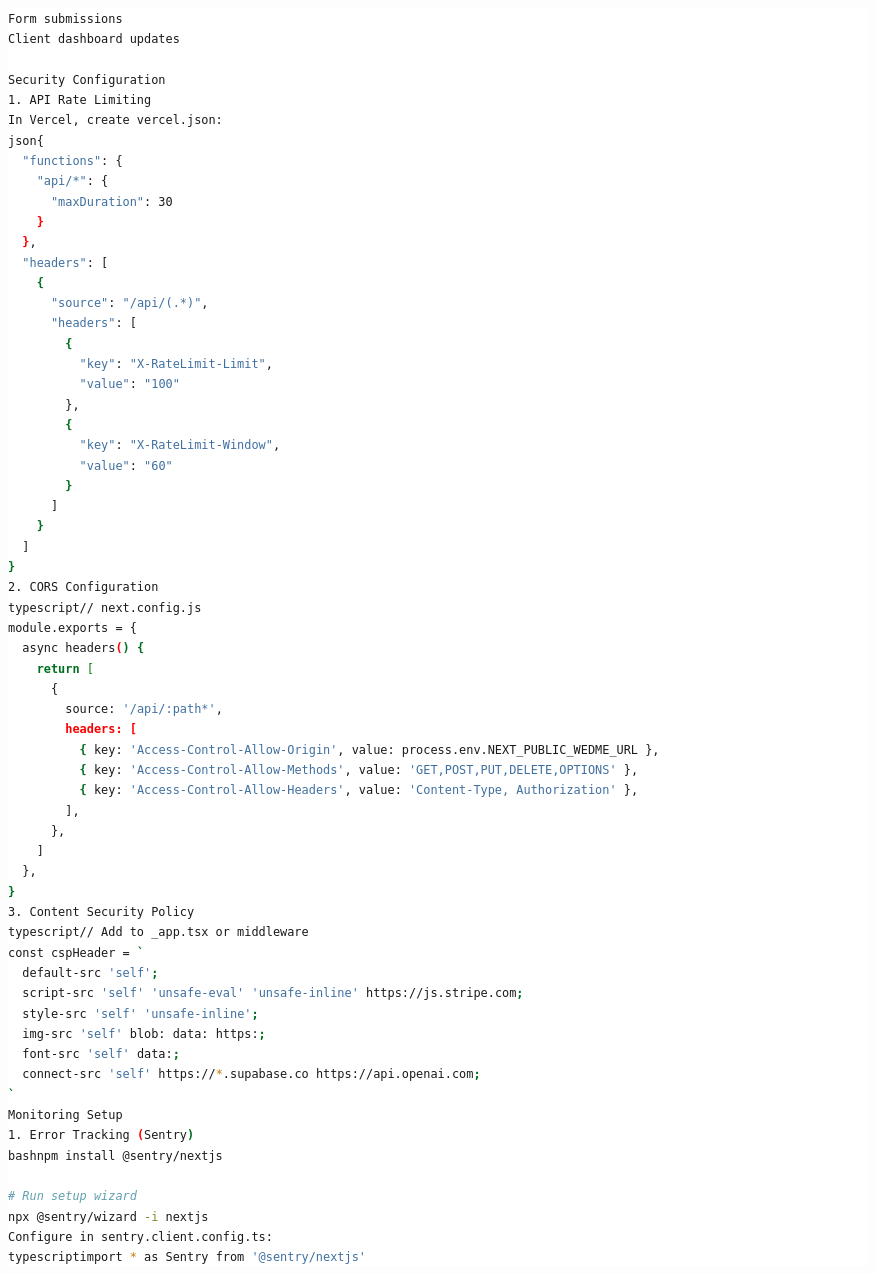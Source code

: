 ```bash
Form submissions
Client dashboard updates

Security Configuration
1. API Rate Limiting
In Vercel, create vercel.json:
json{
  "functions": {
    "api/*": {
      "maxDuration": 30
    }
  },
  "headers": [
    {
      "source": "/api/(.*)",
      "headers": [
        {
          "key": "X-RateLimit-Limit",
          "value": "100"
        },
        {
          "key": "X-RateLimit-Window",
          "value": "60"
        }
      ]
    }
  ]
}
2. CORS Configuration
typescript// next.config.js
module.exports = {
  async headers() {
    return [
      {
        source: '/api/:path*',
        headers: [
          { key: 'Access-Control-Allow-Origin', value: process.env.NEXT_PUBLIC_WEDME_URL },
          { key: 'Access-Control-Allow-Methods', value: 'GET,POST,PUT,DELETE,OPTIONS' },
          { key: 'Access-Control-Allow-Headers', value: 'Content-Type, Authorization' },
        ],
      },
    ]
  },
}
3. Content Security Policy
typescript// Add to _app.tsx or middleware
const cspHeader = `
  default-src 'self';
  script-src 'self' 'unsafe-eval' 'unsafe-inline' https://js.stripe.com;
  style-src 'self' 'unsafe-inline';
  img-src 'self' blob: data: https:;
  font-src 'self' data:;
  connect-src 'self' https://*.supabase.co https://api.openai.com;
`
Monitoring Setup
1. Error Tracking (Sentry)
bashnpm install @sentry/nextjs

# Run setup wizard
npx @sentry/wizard -i nextjs
Configure in sentry.client.config.ts:
typescriptimport * as Sentry from '@sentry/nextjs'

```